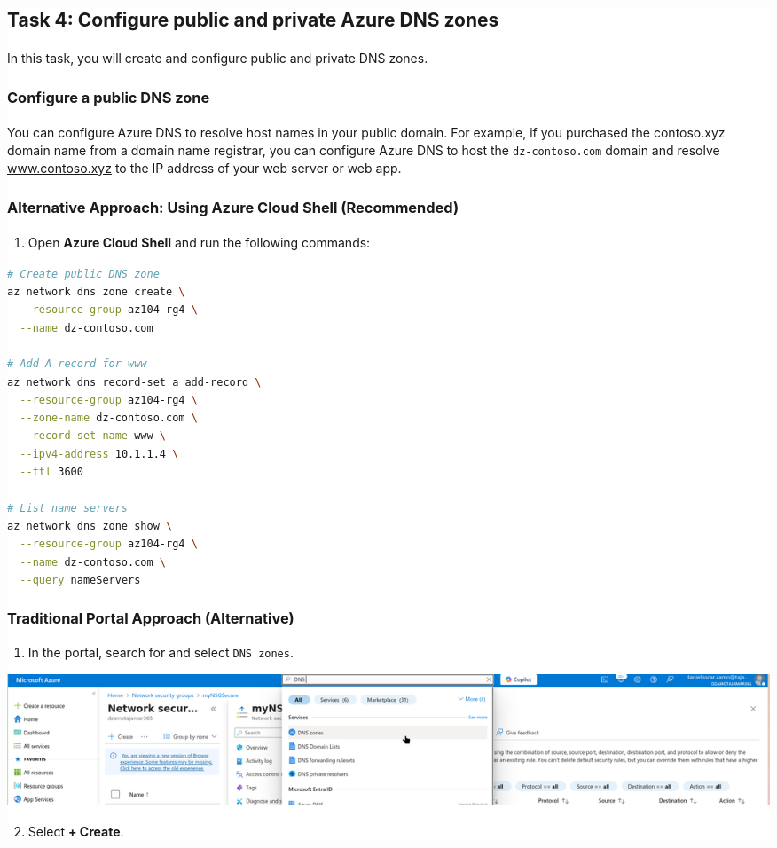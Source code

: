 ## Task 4: Configure public and private Azure DNS zones

In this task, you will create and configure public and private DNS zones.

### Configure a public DNS zone

You can configure Azure DNS to resolve host names in your public domain. For example, if you purchased the contoso.xyz domain name from a domain name registrar, you can configure Azure DNS to host the `dz-contoso.com` domain and resolve www.contoso.xyz to the IP address of your web server or web app.

### Alternative Approach: Using Azure Cloud Shell (Recommended)

1. Open **Azure Cloud Shell** and run the following commands:

```bash
# Create public DNS zone
az network dns zone create \
  --resource-group az104-rg4 \
  --name dz-contoso.com

# Add A record for www
az network dns record-set a add-record \
  --resource-group az104-rg4 \
  --zone-name dz-contoso.com \
  --record-set-name www \
  --ipv4-address 10.1.1.4 \
  --ttl 3600

# List name servers
az network dns zone show \
  --resource-group az104-rg4 \
  --name dz-contoso.com \
  --query nameServers
```



### Traditional Portal Approach (Alternative)

1. In the portal, search for and select `DNS zones`.

![Search DNS Zones](./media/search-dns-zones.png)

2. Select **+ Create**.
